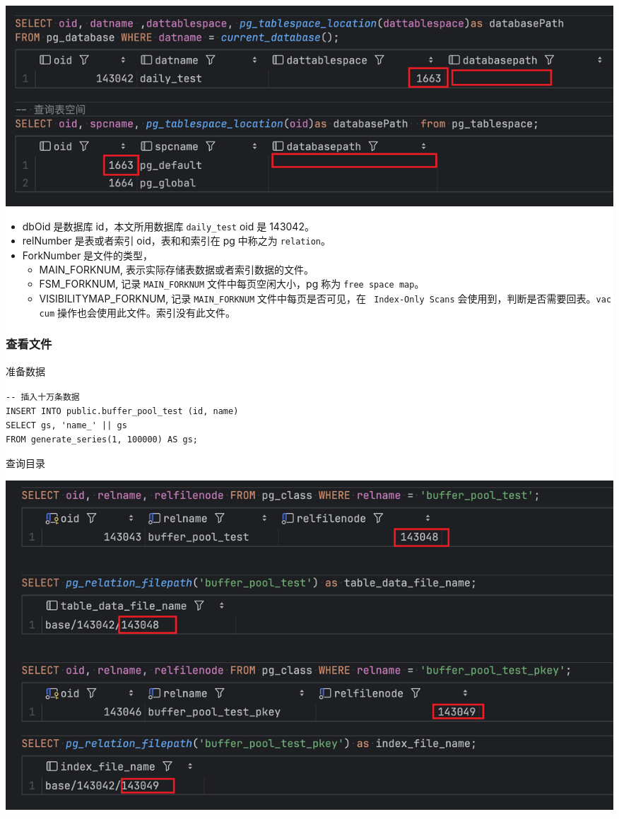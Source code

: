   <img src="/assets/pg_buffer_pool/table_space.png" width="100%"/>

- dbOid 是数据库 id，本文所用数据库 `daily_test` oid 是 143042。
- relNumber 是表或者索引 oid，表和和索引在 pg 中称之为 `relation`。
- ForkNumber 是文件的类型，
  -  MAIN_FORKNUM, 表示实际存储表数据或者索引数据的文件。
  -  FSM_FORKNUM, 记录 `MAIN_FORKNUM` 文件中每页空闲大小，pg 称为 `free space map`。
  -  VISIBILITYMAP_FORKNUM, 记录 `MAIN_FORKNUM` 文件中每页是否可见，在 ` Index-Only Scans` 会使用到，判断是否需要回表。`vaccum` 操作也会使用此文件。索引没有此文件。


### 查看文件

准备数据

```shell
-- 插入十万条数据
INSERT INTO public.buffer_pool_test (id, name)
SELECT gs, 'name_' || gs
FROM generate_series(1, 100000) AS gs;
```

查询目录

<img src="/assets/pg_buffer_pool/rel_path.png" width="100%"/>

